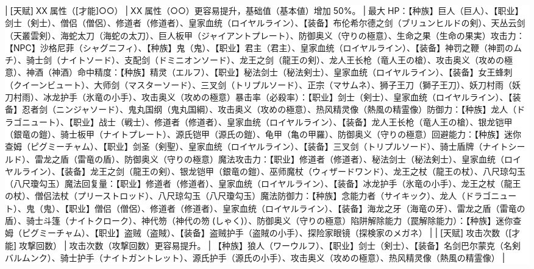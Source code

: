 | \[天赋] XX 属性（\[才能]○○）                                           | XX 属性（○○）更容易提升，基础值（基本値）增加 50%。                                                                                                                                                                          | 最大 HP：【种族】巨人（巨人）、【职业】剑士（剣士）、僧侣（僧侶）、修道者（修道者）、皇家血统（ロイヤルライン）、【装备】布伦希尔德之剑（ブリュンヒルドの剣）、天丛云剑（天叢雲剣）、海蛇太刀（海蛇の太刀）、巨人板甲（ジャイアントプレート）、防御奥义（守りの極意）、生命之果（生命の果実）攻击力：【NPC】沙格尼菲（シャグニフィ）、【种族】鬼（鬼）、【职业】君主（君主）、皇家血统（ロイヤルライン）、【装备】神罚之鞭（神罰のムチ）、骑士剑（ナイトソード）、支配剑（ドミニオンソード）、龙王之剑（龍王の剣）、龙人王长枪（竜人王の槍）、攻击奥义（攻めの極意）、神酒（神酒）命中精度：【种族】精灵（エルフ）、【职业】秘法剑士（秘法剣士）、皇家血统（ロイヤルライン）、【装备】女王蜂刺（クイーンビュート）、大师剑（マスターソード）、三叉剑（トリプルソード）、正宗（マサムネ）、狮子王刀（獅子王刀）、妖刀村雨（妖刀村雨）、冰龙护手（氷竜の小手）、攻击奥义（攻めの極意）暴击率（必殺率）：【职业】剑士（剣士）、皇家血统（ロイヤルライン）、【装备】忍者剑（ニンジャソード）、鬼丸国纲（鬼丸国綱）、攻击奥义（攻めの極意）、热风精灵像（熱風の精霊像）防御力：【种族】龙人（ドラゴニュート）、【职业】战士（戦士）、修道者（修道者）、皇家血统（ロイヤルライン）、【装备】龙人王长枪（竜人王の槍）、银龙铠甲（銀竜の鎧）、骑士板甲（ナイトプレート）、源氏铠甲（源氏の鎧）、龟甲（亀の甲羅）、防御奥义（守りの極意）回避能力：【种族】迷你查姆（ピグミーチャム）、【职业】剑圣（剣聖）、皇家血统（ロイヤルライン）、【装备】三叉剑（トリプルソード）、骑士盾牌（ナイトシールド）、雷龙之盾（雷竜の盾）、防御奥义（守りの極意）魔法攻击力：【职业】修道者（修道者）、秘法剑士（秘法剣士）、皇家血统（ロイヤルライン）、【装备】龙王之剑（龍王の剣）、银龙铠甲（銀竜の鎧）、巫师魔杖（ウィザードワンド）、龙王之杖（龍王の杖）、八尺琼勾玉（八尺瓊勾玉）魔法回复量：【职业】修道者（修道者）、皇家血统（ロイヤルライン）、【装备】冰龙护手（氷竜の小手）、龙王之杖（龍王の杖）、僧侣法杖（プリーストロッド）、八尺琼勾玉（八尺瓊勾玉）魔法防御力：【种族】念能力者（サイキック）、龙人（ドラゴニュート）、鬼（鬼）、【职业】僧侣（僧侶）、修道者（修道者）、皇家血统（ロイヤルライン）、【装备】海龙之牙（海竜の牙）、雷龙之盾（雷竜の盾）、骑士斗篷（ナイトクローク）、神代笏（神代の笏 (しゃく)）、防御奥义（守りの極意）陷阱解除能力（罠解除能力）：【种族】迷你查姆（ピグミーチャム）、【职业】盗贼（盗賊）、【装备】盗贼护手（盗賊の小手）、探险家眼镜（探検家のメガネ） |
| \[天赋] 攻击次数（\[才能] 攻撃回数）                                   | 攻击次数（攻撃回数）更容易提升。                                                                                                                                                                                             | 【种族】狼人（ワーウルフ）、【职业】剑士（剣士）、【装备】名剑巴尔蒙克（名剣バルムンク）、骑士护手（ナイトガントレット）、源氏护手（源氏の小手）、攻击奥义（攻めの極意）、热风精灵像（熱風の精霊像）                                                                                                                                                                                                                                                                                                                                                                                                                                                                                                                                                                                                                                                                                                                                                                                                                                                                                                                                                                                                                                                                                                                                                                                                                                                                                                                                                                                                                                                                                                                                                                                                                                                                                                                                                                                                                                                                                                                                                                                                                                                                                                                                                                                    |